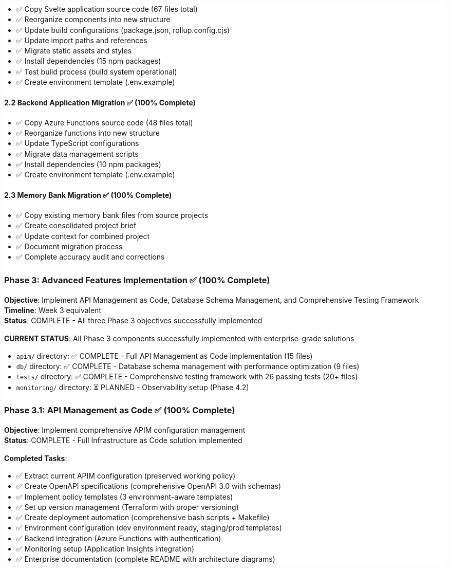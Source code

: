 - ✅ Copy Svelte application source code (67 files total)
- ✅ Reorganize components into new structure
- ✅ Update build configurations (package.json, rollup.config.cjs)
- ✅ Update import paths and references
- ✅ Migrate static assets and styles
- ✅ Install dependencies (15 npm packages)
- ✅ Test build process (build system operational)
- ✅ Create environment template (.env.example)

#### 2.2 Backend Application Migration ✅ (100% Complete)

- ✅ Copy Azure Functions source code (48 files total)
- ✅ Reorganize functions into new structure
- ✅ Update TypeScript configurations
- ✅ Migrate data management scripts
- ✅ Install dependencies (10 npm packages)
- ✅ Create environment template (.env.example)

#### 2.3 Memory Bank Migration ✅ (100% Complete)

- ✅ Copy existing memory bank files from source projects
- ✅ Create consolidated project brief
- ✅ Update context for combined project
- ✅ Document migration process
- ✅ Complete accuracy audit and corrections

### Phase 3: Advanced Features Implementation ✅ (100% Complete)

**Objective**: Implement API Management as Code, Database Schema Management, and Comprehensive Testing Framework  
**Timeline**: Week 3 equivalent  
**Status**: COMPLETE - All three Phase 3 objectives successfully implemented

**CURRENT STATUS**: All Phase 3 components successfully implemented with enterprise-grade solutions

- `apim/` directory: ✅ COMPLETE - Full API Management as Code implementation (15 files)
- `db/` directory: ✅ COMPLETE - Database schema management with performance optimization (9 files)
- `tests/` directory: ✅ COMPLETE - Comprehensive testing framework with 26 passing tests (20+ files)
- `monitoring/` directory: ⏳ PLANNED - Observability setup (Phase 4.2)

### Phase 3.1: API Management as Code ✅ (100% Complete)

**Objective**: Implement comprehensive APIM configuration management  
**Status**: COMPLETE - Full Infrastructure as Code solution implemented

**Completed Tasks**:

- ✅ Extract current APIM configuration (preserved working policy)
- ✅ Create OpenAPI specifications (comprehensive OpenAPI 3.0 with schemas)
- ✅ Implement policy templates (3 environment-aware templates)
- ✅ Set up version management (Terraform with proper versioning)
- ✅ Create deployment automation (comprehensive bash scripts + Makefile)
- ✅ Environment configuration (dev environment ready, staging/prod templates)
- ✅ Backend integration (Azure Functions with authentication)
- ✅ Monitoring setup (Application Insights integration)
- ✅ Enterprise documentation (complete README with architecture diagrams)
